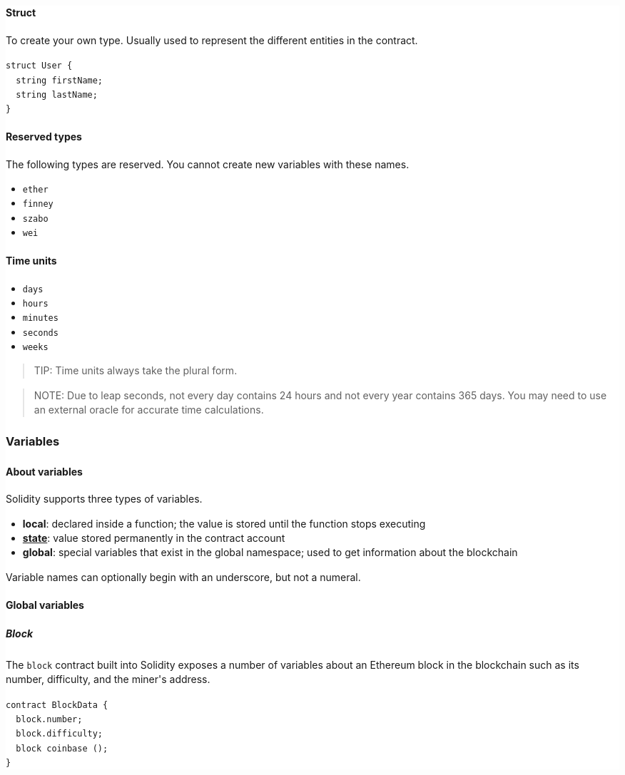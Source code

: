 #### Struct

To create your own type. Usually used to represent the different entities in the contract. 

```solidity
struct User {
  string firstName;
  string lastName;
}
```

#### Reserved types

The following types are reserved. You cannot create new variables with these names.

- `ether`
- `finney`
- `szabo`
- `wei`

#### Time units

- `days`
- `hours`
- `minutes`
- `seconds`
- `weeks`

> TIP: Time units always take the plural form.

> NOTE: Due to leap seconds, not every day contains 24 hours and not every year contains 365 days. You may need to use an external oracle for accurate time calculations.

### Variables

#### About variables

Solidity supports three types of variables.

- **local**: declared inside a function; the value is stored until the function stops executing
- [**state**](https://docs.soliditylang.org/en/latest/structure-of-a-contract.html#state-variables): value stored permanently in the contract account
- **global**: special variables that exist in the global namespace; used to get information about the blockchain

Variable names can optionally begin with an underscore, but not a numeral.

#### Global variables

##### Block

The `block` contract built into Solidity exposes a number of variables about an Ethereum block in the blockchain such as its number, difficulty, and the miner's address.

```solidity
contract BlockData {
  block.number;
  block.difficulty;
  block coinbase ();
}
```
